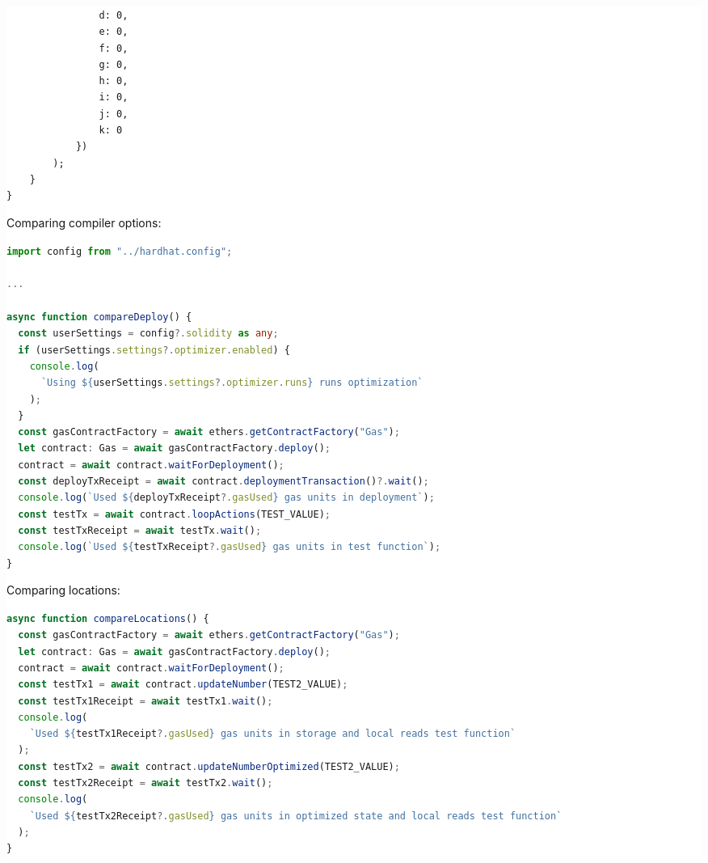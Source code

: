 ```solidity
                d: 0,
                e: 0,
                f: 0,
                g: 0,
                h: 0,
                i: 0,
                j: 0,
                k: 0
            })
        );
    }
}

```

Comparing compiler options:

```typescript
import config from "../hardhat.config";

...

async function compareDeploy() {
  const userSettings = config?.solidity as any;
  if (userSettings.settings?.optimizer.enabled) {
    console.log(
      `Using ${userSettings.settings?.optimizer.runs} runs optimization`
    );
  }
  const gasContractFactory = await ethers.getContractFactory("Gas");
  let contract: Gas = await gasContractFactory.deploy();
  contract = await contract.waitForDeployment();
  const deployTxReceipt = await contract.deploymentTransaction()?.wait();
  console.log(`Used ${deployTxReceipt?.gasUsed} gas units in deployment`);
  const testTx = await contract.loopActions(TEST_VALUE);
  const testTxReceipt = await testTx.wait();
  console.log(`Used ${testTxReceipt?.gasUsed} gas units in test function`);
}
```

Comparing locations:

```typescript
async function compareLocations() {
  const gasContractFactory = await ethers.getContractFactory("Gas");
  let contract: Gas = await gasContractFactory.deploy();
  contract = await contract.waitForDeployment();
  const testTx1 = await contract.updateNumber(TEST2_VALUE);
  const testTx1Receipt = await testTx1.wait();
  console.log(
    `Used ${testTx1Receipt?.gasUsed} gas units in storage and local reads test function`
  );
  const testTx2 = await contract.updateNumberOptimized(TEST2_VALUE);
  const testTx2Receipt = await testTx2.wait();
  console.log(
    `Used ${testTx2Receipt?.gasUsed} gas units in optimized state and local reads test function`
  );
}
```
